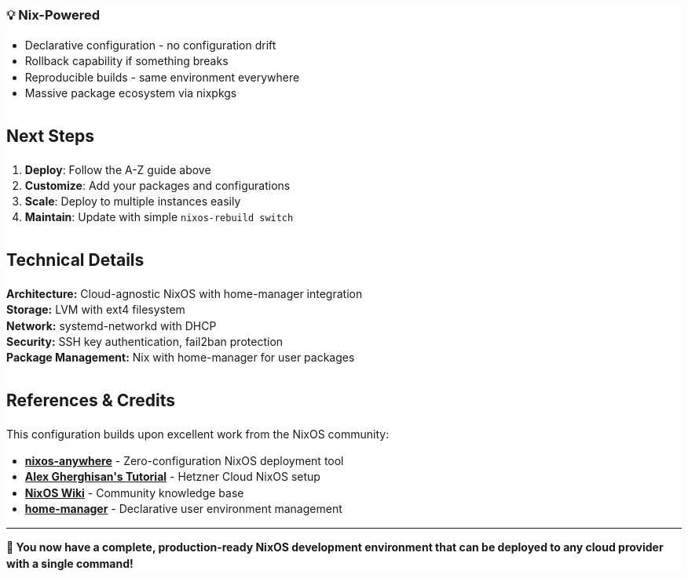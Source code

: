 ### 💡 **Nix-Powered**
- Declarative configuration - no configuration drift
- Rollback capability if something breaks  
- Reproducible builds - same environment everywhere
- Massive package ecosystem via nixpkgs

## Next Steps

1. **Deploy**: Follow the A-Z guide above
2. **Customize**: Add your packages and configurations  
3. **Scale**: Deploy to multiple instances easily
4. **Maintain**: Update with simple `nixos-rebuild switch`

## Technical Details

**Architecture:** Cloud-agnostic NixOS with home-manager integration  
**Storage:** LVM with ext4 filesystem  
**Network:** systemd-networkd with DHCP  
**Security:** SSH key authentication, fail2ban protection  
**Package Management:** Nix with home-manager for user packages

## References & Credits

This configuration builds upon excellent work from the NixOS community:

- **[nixos-anywhere](https://github.com/nix-community/nixos-anywhere)** - Zero-configuration NixOS deployment tool
- **[Alex Gherghisan's Tutorial](https://www.alexghr.me/blog/hetzner-nixos-server/)** - Hetzner Cloud NixOS setup
- **[NixOS Wiki](https://nixos.wiki/wiki/Install_NixOS_on_Hetzner_Cloud)** - Community knowledge base
- **[home-manager](https://github.com/nix-community/home-manager)** - Declarative user environment management

---

**🎉 You now have a complete, production-ready NixOS development environment that can be deployed to any cloud provider with a single command!**